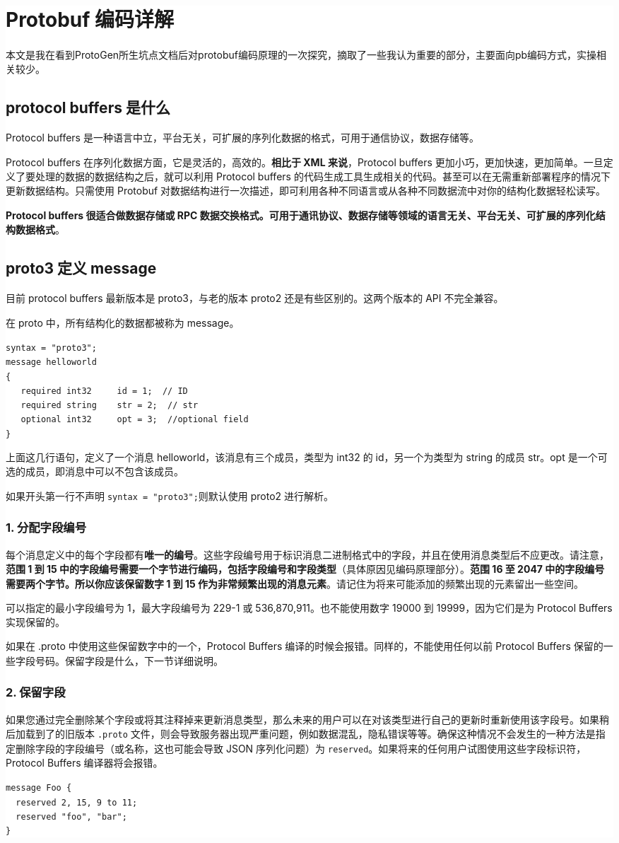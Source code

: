 # Protobuf 编码详解

本文是我在看到ProtoGen所生坑点文档后对protobuf编码原理的一次探究，摘取了一些我认为重要的部分，主要面向pb编码方式，实操相关较少。

## protocol buffers 是什么

Protocol buffers 是一种语言中立，平台无关，可扩展的序列化数据的格式，可用于通信协议，数据存储等。

Protocol buffers 在序列化数据方面，它是灵活的，高效的。**相比于 XML 来说**，Protocol buffers 更加小巧，更加快速，更加简单。一旦定义了要处理的数据的数据结构之后，就可以利用 Protocol buffers 的代码生成工具生成相关的代码。甚至可以在无需重新部署程序的情况下更新数据结构。只需使用 Protobuf 对数据结构进行一次描述，即可利用各种不同语言或从各种不同数据流中对你的结构化数据轻松读写。

**Protocol buffers 很适合做数据存储或 RPC 数据交换格式。可用于通讯协议、数据存储等领域的语言无关、平台无关、可扩展的序列化结构数据格式**。

## proto3 定义 message

目前 protocol buffers 最新版本是 proto3，与老的版本 proto2 还是有些区别的。这两个版本的 API 不完全兼容。

在 proto 中，所有结构化的数据都被称为 message。

```
syntax = "proto3";
message helloworld 
{ 
   required int32     id = 1;  // ID 
   required string    str = 2;  // str 
   optional int32     opt = 3;  //optional field 
}
```

上面这几行语句，定义了一个消息 helloworld，该消息有三个成员，类型为 int32 的 id，另一个为类型为 string 的成员 str。opt 是一个可选的成员，即消息中可以不包含该成员。

如果开头第一行不声明 `syntax = "proto3";`则默认使用 proto2 进行解析。

### 1. 分配字段编号

每个消息定义中的每个字段都有**唯一的编号**。这些字段编号用于标识消息二进制格式中的字段，并且在使用消息类型后不应更改。请注意，**范围 1 到 15 中的字段编号需要一个字节进行编码，包括字段编号和字段类型**（具体原因见编码原理部分）。**范围 16 至 2047 中的字段编号需要两个字节。所以你应该保留数字 1 到 15 作为非常频繁出现的消息元素**。请记住为将来可能添加的频繁出现的元素留出一些空间。

可以指定的最小字段编号为 1，最大字段编号为 229-1 或 536,870,911。也不能使用数字 19000 到 19999，因为它们是为 Protocol Buffers 实现保留的。

如果在 .proto 中使用这些保留数字中的一个，Protocol Buffers 编译的时候会报错。同样的，不能使用任何以前 Protocol Buffers 保留的一些字段号码。保留字段是什么，下一节详细说明。

### 2. 保留字段

如果您通过完全删除某个字段或将其注释掉来更新消息类型，那么未来的用户可以在对该类型进行自己的更新时重新使用该字段号。如果稍后加载到了的旧版本 `.proto` 文件，则会导致服务器出现严重问题，例如数据混乱，隐私错误等等。确保这种情况不会发生的一种方法是指定删除字段的字段编号（或名称，这也可能会导致 JSON 序列化问题）为 `reserved`。如果将来的任何用户试图使用这些字段标识符，Protocol Buffers 编译器将会报错。

```
message Foo {
  reserved 2, 15, 9 to 11;
  reserved "foo", "bar";
}
```
